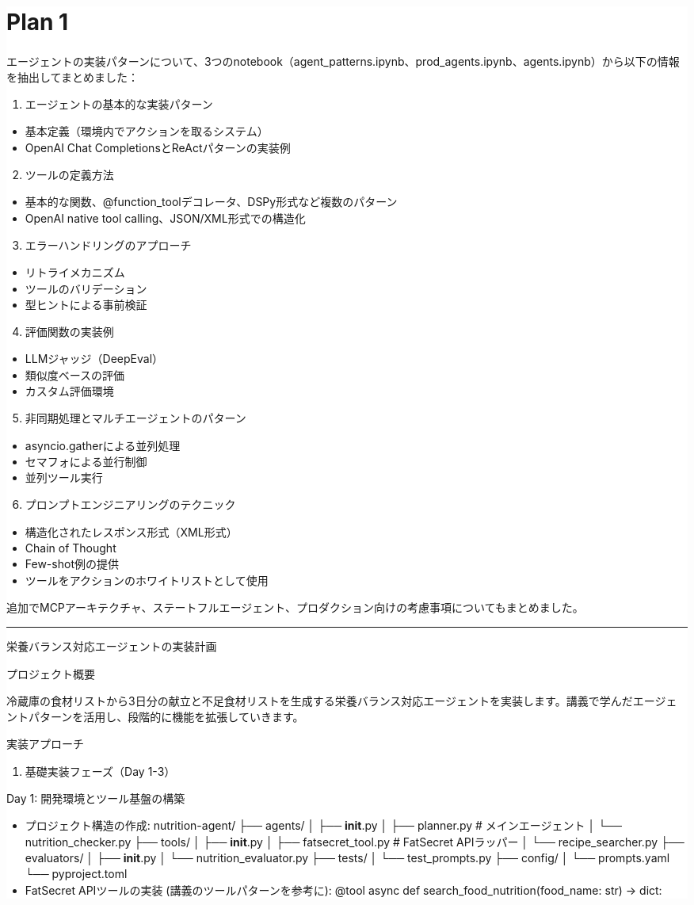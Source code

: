# Plan 1

エージェントの実装パターンについて、3つのnotebook（agent_patterns.ipynb、prod_agents.ipynb、agents.ipynb）から以下の情報を抽出してまとめました：

1. エージェントの基本的な実装パターン
  - 基本定義（環境内でアクションを取るシステム）
  - OpenAI Chat CompletionsとReActパターンの実装例
2. ツールの定義方法
  - 基本的な関数、@function_toolデコレータ、DSPy形式など複数のパターン
  - OpenAI native tool calling、JSON/XML形式での構造化
3. エラーハンドリングのアプローチ
  - リトライメカニズム
  - ツールのバリデーション
  - 型ヒントによる事前検証
4. 評価関数の実装例
  - LLMジャッジ（DeepEval）
  - 類似度ベースの評価
  - カスタム評価環境
5. 非同期処理とマルチエージェントのパターン
  - asyncio.gatherによる並列処理
  - セマフォによる並行制御
  - 並列ツール実行
6. プロンプトエンジニアリングのテクニック
  - 構造化されたレスポンス形式（XML形式）
  - Chain of Thought
  - Few-shot例の提供
  - ツールをアクションのホワイトリストとして使用

追加でMCPアーキテクチャ、ステートフルエージェント、プロダクション向けの考慮事項についてもまとめました。


---


栄養バランス対応エージェントの実装計画

プロジェクト概要

冷蔵庫の食材リストから3日分の献立と不足食材リストを生成する栄養バランス対応エージェントを実装します。講義で学んだエージェントパターンを活用し、段階的に機能を拡張していきます。

実装アプローチ

1. 基礎実装フェーズ（Day 1-3）

Day 1: 開発環境とツール基盤の構築

- プロジェクト構造の作成:
nutrition-agent/
├── agents/
│   ├── __init__.py
│   ├── planner.py        # メインエージェント
│   └── nutrition_checker.py
├── tools/
│   ├── __init__.py
│   ├── fatsecret_tool.py # FatSecret APIラッパー
│   └── recipe_searcher.py
├── evaluators/
│   ├── __init__.py
│   └── nutrition_evaluator.py
├── tests/
│   └── test_prompts.py
├── config/
│   └── prompts.yaml
└── pyproject.toml
- FatSecret APIツールの実装 (講義のツールパターンを参考に):
@tool
async def search_food_nutrition(food_name: str) -> dict: